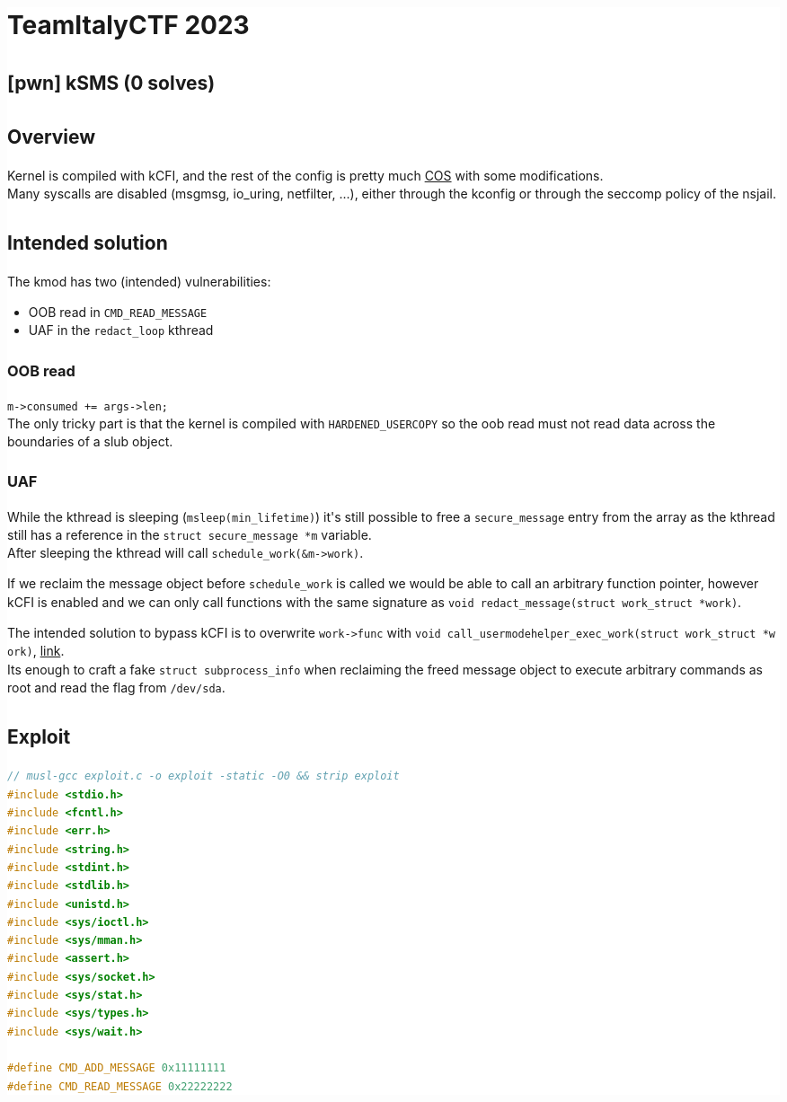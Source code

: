 # TeamItalyCTF 2023

## [pwn] kSMS (0 solves)

## Overview  
Kernel is compiled with kCFI, and the rest of the config is pretty much
[COS](https://cos.googlesource.com/third_party/kernel/+/refs/heads/cos-6.1/arch/x86/configs/lakitu_defconfig)
with some modifications.  
Many syscalls are disabled (msgmsg, io_uring, netfilter, ...), either through
the kconfig or through the seccomp policy of the nsjail.  

## Intended solution  
The kmod has two (intended) vulnerabilities:  
- OOB read in `CMD_READ_MESSAGE`  
- UAF in the `redact_loop` kthread

### OOB read  
`m->consumed += args->len;`  
The only tricky part is that the kernel is compiled with `HARDENED_USERCOPY`
so the oob read must not read data across the boundaries of a slub object.  

### UAF  
While the kthread is sleeping (`msleep(min_lifetime)`) it's still possible to
free a `secure_message` entry from the array as the kthread still has a
reference in the `struct secure_message *m` variable.  
After sleeping the kthread will call `schedule_work(&m->work)`.  

If we reclaim the message object before `schedule_work` is called we would be
able to call an arbitrary function pointer, however kCFI is enabled and we can
only call functions with the same signature as `void redact_message(struct
work_struct *work)`.  

The intended solution to bypass kCFI is to overwrite `work->func` with `void
call_usermodehelper_exec_work(struct work_struct *work)`,
[link](https://elixir.bootlin.com/linux/v6.2.16/source/kernel/umh.c#L161).  
Its enough to craft a fake `struct subprocess_info` when reclaiming the freed
message object to execute arbitrary commands as root and read the flag from
`/dev/sda`.  

## Exploit  
```c  
// musl-gcc exploit.c -o exploit -static -O0 && strip exploit  
#include <stdio.h>  
#include <fcntl.h>  
#include <err.h>  
#include <string.h>  
#include <stdint.h>  
#include <stdlib.h>  
#include <unistd.h>  
#include <sys/ioctl.h>  
#include <sys/mman.h>  
#include <assert.h>  
#include <sys/socket.h>  
#include <sys/stat.h>  
#include <sys/types.h>  
#include <sys/wait.h>

#define CMD_ADD_MESSAGE 0x11111111  
#define CMD_READ_MESSAGE 0x22222222  
```
